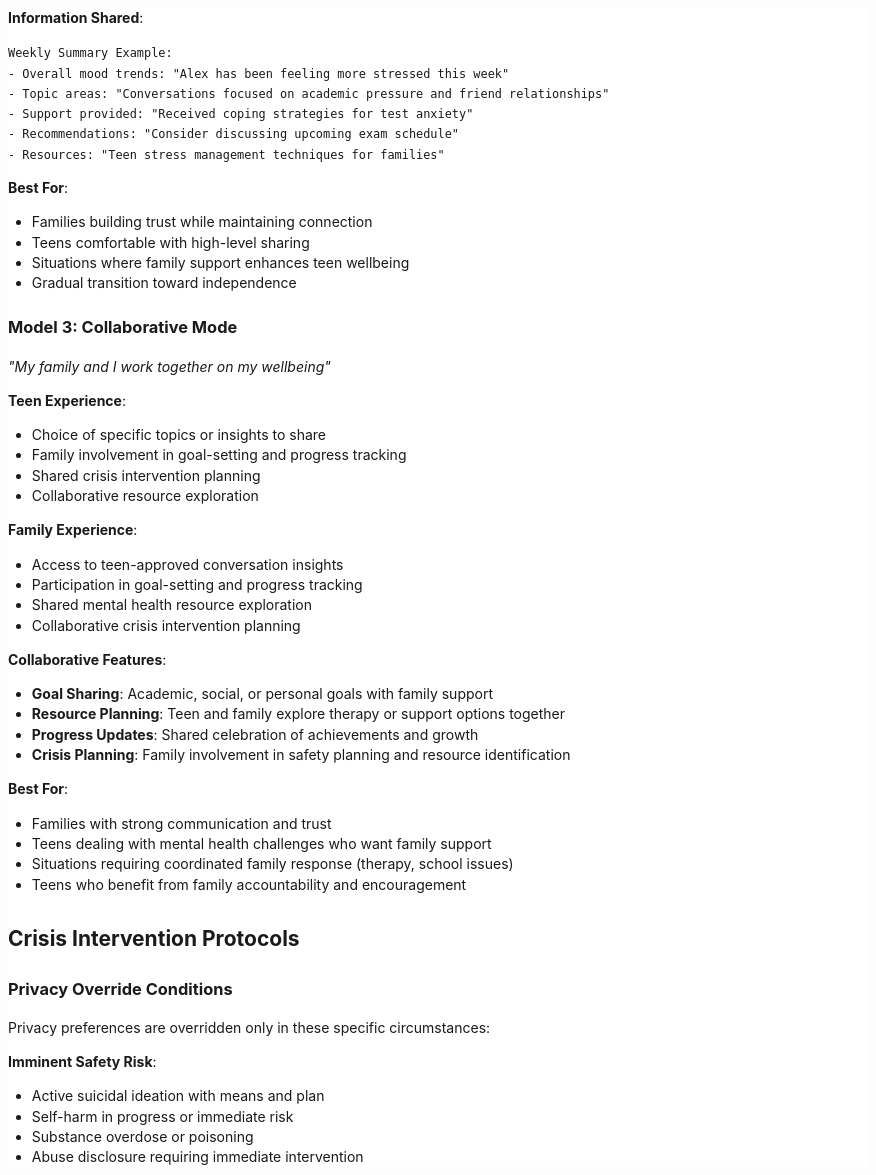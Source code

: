 **Information Shared**:
```
Weekly Summary Example:
- Overall mood trends: "Alex has been feeling more stressed this week"
- Topic areas: "Conversations focused on academic pressure and friend relationships"
- Support provided: "Received coping strategies for test anxiety"
- Recommendations: "Consider discussing upcoming exam schedule"
- Resources: "Teen stress management techniques for families"
```

**Best For**:
- Families building trust while maintaining connection
- Teens comfortable with high-level sharing
- Situations where family support enhances teen wellbeing
- Gradual transition toward independence

### Model 3: Collaborative Mode
*"My family and I work together on my wellbeing"*

**Teen Experience**:
- Choice of specific topics or insights to share
- Family involvement in goal-setting and progress tracking
- Shared crisis intervention planning
- Collaborative resource exploration

**Family Experience**:
- Access to teen-approved conversation insights
- Participation in goal-setting and progress tracking
- Shared mental health resource exploration
- Collaborative crisis intervention planning

**Collaborative Features**:
- **Goal Sharing**: Academic, social, or personal goals with family support
- **Resource Planning**: Teen and family explore therapy or support options together
- **Progress Updates**: Shared celebration of achievements and growth
- **Crisis Planning**: Family involvement in safety planning and resource identification

**Best For**:
- Families with strong communication and trust
- Teens dealing with mental health challenges who want family support
- Situations requiring coordinated family response (therapy, school issues)
- Teens who benefit from family accountability and encouragement

## Crisis Intervention Protocols

### Privacy Override Conditions
Privacy preferences are overridden only in these specific circumstances:

**Imminent Safety Risk**:
- Active suicidal ideation with means and plan
- Self-harm in progress or immediate risk
- Substance overdose or poisoning
- Abuse disclosure requiring immediate intervention
